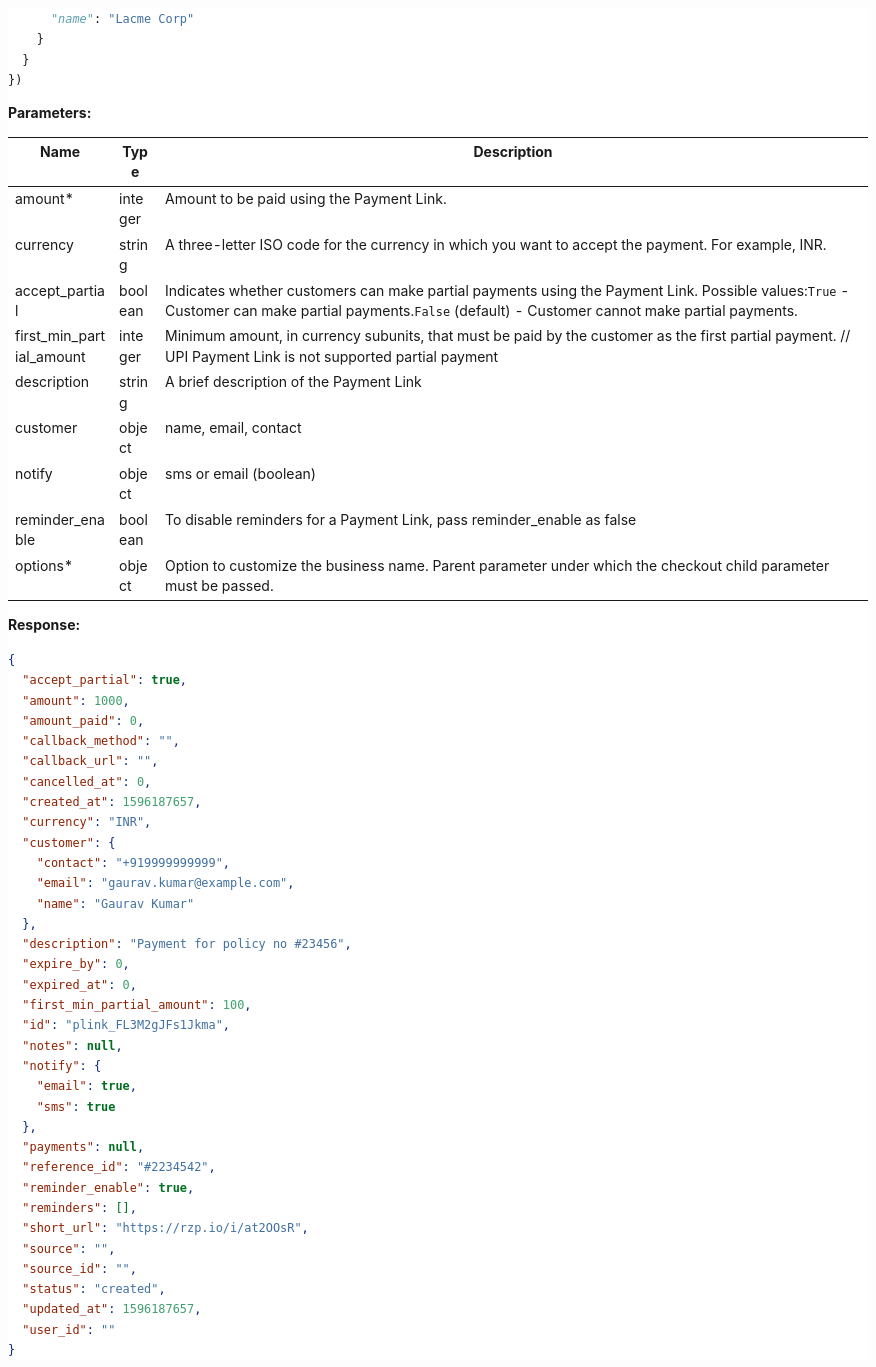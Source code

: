 ```py
      "name": "Lacme Corp"
    }
  }
})
```

**Parameters:**

| Name                     | Type    | Description                                                                                                                                                                                          |
| ------------------------ | ------- | ---------------------------------------------------------------------------------------------------------------------------------------------------------------------------------------------------- |
| amount\*                 | integer | Amount to be paid using the Payment Link.                                                                                                                                                            |
| currency                 | string  | A three-letter ISO code for the currency in which you want to accept the payment. For example, INR.                                                                                                  |
| accept_partial           | boolean | Indicates whether customers can make partial payments using the Payment Link. Possible values:`True` - Customer can make partial payments.`False` (default) - Customer cannot make partial payments. |
| first_min_partial_amount | integer | Minimum amount, in currency subunits, that must be paid by the customer as the first partial payment. // UPI Payment Link is not supported partial payment                                           |
| description              | string  | A brief description of the Payment Link                                                                                                                                                              |
| customer                 | object  | name, email, contact                                                                                                                                                                                 |
| notify                   | object  | sms or email (boolean)                                                                                                                                                                               |
| reminder_enable          | boolean | To disable reminders for a Payment Link, pass reminder_enable as false                                                                                                                               |
| options\*                | object  | Option to customize the business name. Parent parameter under which the checkout child parameter must be passed.                                                                                     |

**Response:**

```json
{
  "accept_partial": true,
  "amount": 1000,
  "amount_paid": 0,
  "callback_method": "",
  "callback_url": "",
  "cancelled_at": 0,
  "created_at": 1596187657,
  "currency": "INR",
  "customer": {
    "contact": "+919999999999",
    "email": "gaurav.kumar@example.com",
    "name": "Gaurav Kumar"
  },
  "description": "Payment for policy no #23456",
  "expire_by": 0,
  "expired_at": 0,
  "first_min_partial_amount": 100,
  "id": "plink_FL3M2gJFs1Jkma",
  "notes": null,
  "notify": {
    "email": true,
    "sms": true
  },
  "payments": null,
  "reference_id": "#2234542",
  "reminder_enable": true,
  "reminders": [],
  "short_url": "https://rzp.io/i/at2OOsR",
  "source": "",
  "source_id": "",
  "status": "created",
  "updated_at": 1596187657,
  "user_id": ""
}
```